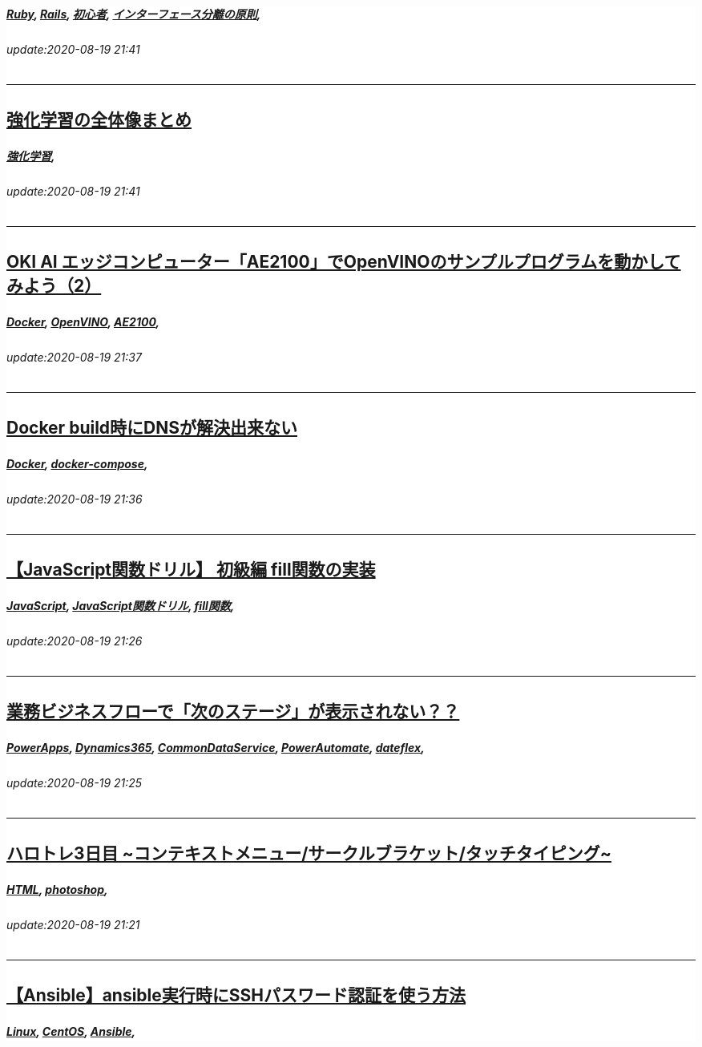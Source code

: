 ##### [Ruby](https://qiita.com/tags/Ruby), [Rails](https://qiita.com/tags/Rails), [初心者](https://qiita.com/tags/初心者), [インターフェース分離の原則](https://qiita.com/tags/インターフェース分離の原則), 
###### update:2020-08-19 21:41
---
## [強化学習の全体像まとめ](https://qiita.com/yuhi-sa/items/90f9d9b05d1fffd01705)
##### [強化学習](https://qiita.com/tags/強化学習), 
###### update:2020-08-19 21:41
---
## [OKI  AI エッジコンピューター「AE2100」でOpenVINOのサンプルプログラムを動かしてみよう（2）](https://qiita.com/TWAT/items/d2a899c0593d1a60b111)
##### [Docker](https://qiita.com/tags/Docker), [OpenVINO](https://qiita.com/tags/OpenVINO), [AE2100](https://qiita.com/tags/AE2100), 
###### update:2020-08-19 21:37
---
## [Docker build時にDNSが解決出来ない](https://qiita.com/yashikawa7/items/9711df37c484a108717c)
##### [Docker](https://qiita.com/tags/Docker), [docker-compose](https://qiita.com/tags/docker-compose), 
###### update:2020-08-19 21:36
---
## [【JavaScript関数ドリル】 初級編 fill関数の実装](https://qiita.com/tainosuke00/items/c12e822bd72a449ab072)
##### [JavaScript](https://qiita.com/tags/JavaScript), [JavaScript関数ドリル](https://qiita.com/tags/JavaScript関数ドリル), [fill関数](https://qiita.com/tags/fill関数), 
###### update:2020-08-19 21:26
---
## [業務ビジネスフローで「次のステージ」が表示されない？？](https://qiita.com/sayaka121413/items/0d1015602b08da1c3865)
##### [PowerApps](https://qiita.com/tags/PowerApps), [Dynamics365](https://qiita.com/tags/Dynamics365), [CommonDataService](https://qiita.com/tags/CommonDataService), [PowerAutomate](https://qiita.com/tags/PowerAutomate), [dateflex](https://qiita.com/tags/dateflex), 
###### update:2020-08-19 21:25
---
## [ハロトレ3日目 ~コンテキストメニュー/サークルブラケット/タッチタイピング~](https://qiita.com/KyotoT/items/48948a8dd7df1a69fdc4)
##### [HTML](https://qiita.com/tags/HTML), [photoshop](https://qiita.com/tags/photoshop), 
###### update:2020-08-19 21:21
---
## [【Ansible】ansible実行時にSSHパスワード認証を使う方法](https://qiita.com/satton6987/items/2de6d2b45b83c9bbb56d)
##### [Linux](https://qiita.com/tags/Linux), [CentOS](https://qiita.com/tags/CentOS), [Ansible](https://qiita.com/tags/Ansible), 